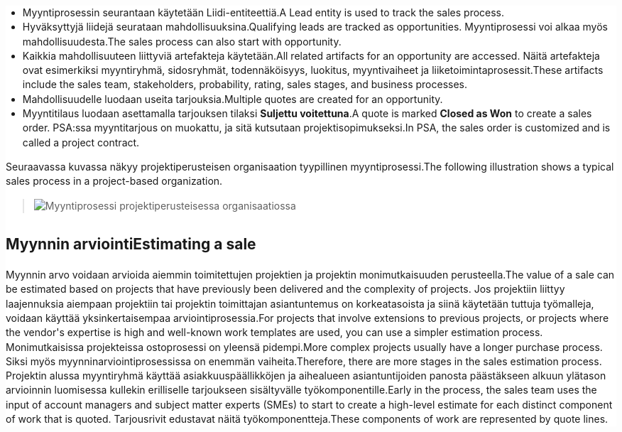 - <span data-ttu-id="a5926-108">Myyntiprosessin seurantaan käytetään Liidi-entiteettiä.</span><span class="sxs-lookup"><span data-stu-id="a5926-108">A Lead entity is used to track the sales process.</span></span>
- <span data-ttu-id="a5926-109">Hyväksyttyjä liidejä seurataan mahdollisuuksina.</span><span class="sxs-lookup"><span data-stu-id="a5926-109">Qualifying leads are tracked as opportunities.</span></span> <span data-ttu-id="a5926-110">Myyntiprosessi voi alkaa myös mahdollisuudesta.</span><span class="sxs-lookup"><span data-stu-id="a5926-110">The sales process can also start with opportunity.</span></span>
- <span data-ttu-id="a5926-111">Kaikkia mahdollisuuteen liittyviä artefakteja käytetään.</span><span class="sxs-lookup"><span data-stu-id="a5926-111">All related artifacts for an opportunity are accessed.</span></span> <span data-ttu-id="a5926-112">Näitä artefakteja ovat esimerkiksi myyntiryhmä, sidosryhmät, todennäköisyys, luokitus, myyntivaiheet ja liiketoimintaprosessit.</span><span class="sxs-lookup"><span data-stu-id="a5926-112">These artifacts include the sales team, stakeholders, probability, rating, sales stages, and business processes.</span></span>
- <span data-ttu-id="a5926-113">Mahdollisuudelle luodaan useita tarjouksia.</span><span class="sxs-lookup"><span data-stu-id="a5926-113">Multiple quotes are created for an opportunity.</span></span>
- <span data-ttu-id="a5926-114">Myyntitilaus luodaan asettamalla tarjouksen tilaksi **Suljettu voitettuna**.</span><span class="sxs-lookup"><span data-stu-id="a5926-114">A quote is marked **Closed as Won** to create a sales order.</span></span> <span data-ttu-id="a5926-115">PSA:ssa myyntitarjous on muokattu, ja sitä kutsutaan projektisopimukseksi.</span><span class="sxs-lookup"><span data-stu-id="a5926-115">In PSA, the sales order is customized and is called a project contract.</span></span>

<span data-ttu-id="a5926-116">Seuraavassa kuvassa näkyy projektiperusteisen organisaation tyypillinen myyntiprosessi.</span><span class="sxs-lookup"><span data-stu-id="a5926-116">The following illustration shows a typical sales process in a project-based organization.</span></span>

> ![Myyntiprosessi projektiperusteisessa organisaatiossa](media/basic-guide-1.png)

## <a name="estimating-a-sale"></a><span data-ttu-id="a5926-118">Myynnin arviointi</span><span class="sxs-lookup"><span data-stu-id="a5926-118">Estimating a sale</span></span>
<span data-ttu-id="a5926-119">Myynnin arvo voidaan arvioida aiemmin toimitettujen projektien ja projektin monimutkaisuuden perusteella.</span><span class="sxs-lookup"><span data-stu-id="a5926-119">The value of a sale can be estimated based on projects that have previously been delivered and the complexity of projects.</span></span> <span data-ttu-id="a5926-120">Jos projektiin liittyy laajennuksia aiempaan projektiin tai projektin toimittajan asiantuntemus on korkeatasoista ja siinä käytetään tuttuja työmalleja, voidaan käyttää yksinkertaisempaa arviointiprosessia.</span><span class="sxs-lookup"><span data-stu-id="a5926-120">For projects that involve extensions to previous projects, or projects where the vendor's expertise is high and well-known work templates are used, you can use a simpler estimation process.</span></span> <span data-ttu-id="a5926-121">Monimutkaisissa projekteissa ostoprosessi on yleensä pidempi.</span><span class="sxs-lookup"><span data-stu-id="a5926-121">More complex projects usually have a longer purchase process.</span></span> <span data-ttu-id="a5926-122">Siksi myös myynninarviointiprosessissa on enemmän vaiheita.</span><span class="sxs-lookup"><span data-stu-id="a5926-122">Therefore, there are more stages in the sales estimation process.</span></span> <span data-ttu-id="a5926-123">Projektin alussa myyntiryhmä käyttää asiakkuuspäällikköjen ja aihealueen asiantuntijoiden panosta päästäkseen alkuun ylätason arvioinnin luomisessa kullekin erilliselle tarjoukseen sisältyvälle työkomponentille.</span><span class="sxs-lookup"><span data-stu-id="a5926-123">Early in the process, the sales team uses the input of account managers and subject matter experts (SMEs) to start to create a high-level estimate for each distinct component of work that is quoted.</span></span> <span data-ttu-id="a5926-124">Tarjousrivit edustavat näitä työkomponentteja.</span><span class="sxs-lookup"><span data-stu-id="a5926-124">These components of work are represented by quote lines.</span></span> 
